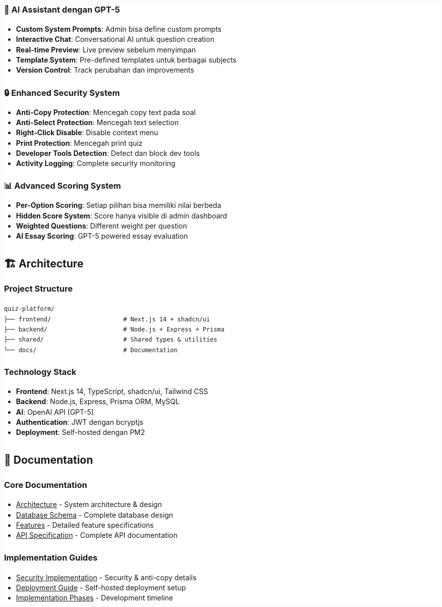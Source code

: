 ### 🤖 AI Assistant dengan GPT-5
- **Custom System Prompts**: Admin bisa define custom prompts
- **Interactive Chat**: Conversational AI untuk question creation
- **Real-time Preview**: Live preview sebelum menyimpan
- **Template System**: Pre-defined templates untuk berbagai subjects
- **Version Control**: Track perubahan dan improvements

### 🔒 Enhanced Security System
- **Anti-Copy Protection**: Mencegah copy text pada soal
- **Anti-Select Protection**: Mencegah text selection
- **Right-Click Disable**: Disable context menu
- **Print Protection**: Mencegah print quiz
- **Developer Tools Detection**: Detect dan block dev tools
- **Activity Logging**: Complete security monitoring

### 📊 Advanced Scoring System
- **Per-Option Scoring**: Setiap pilihan bisa memiliki nilai berbeda
- **Hidden Score System**: Score hanya visible di admin dashboard
- **Weighted Questions**: Different weight per question
- **AI Essay Scoring**: GPT-5 powered essay evaluation

## 🏗️ Architecture

### Project Structure
```
quiz-platform/
├── frontend/                    # Next.js 14 + shadcn/ui
├── backend/                     # Node.js + Express + Prisma
├── shared/                      # Shared types & utilities
└── docs/                        # Documentation
```

### Technology Stack
- **Frontend**: Next.js 14, TypeScript, shadcn/ui, Tailwind CSS
- **Backend**: Node.js, Express, Prisma ORM, MySQL
- **AI**: OpenAI API (GPT-5)
- **Authentication**: JWT dengan bcryptjs
- **Deployment**: Self-hosted dengan PM2

## 📖 Documentation

### Core Documentation
- [Architecture](./architecture.md) - System architecture & design
- [Database Schema](./database-schema.md) - Complete database design
- [Features](./features.md) - Detailed feature specifications
- [API Specification](./api-specification.md) - Complete API documentation

### Implementation Guides
- [Security Implementation](./security-implementation.md) - Security & anti-copy details
- [Deployment Guide](./deployment.md) - Self-hosted deployment setup
- [Implementation Phases](./implementation-phases.md) - Development timeline
